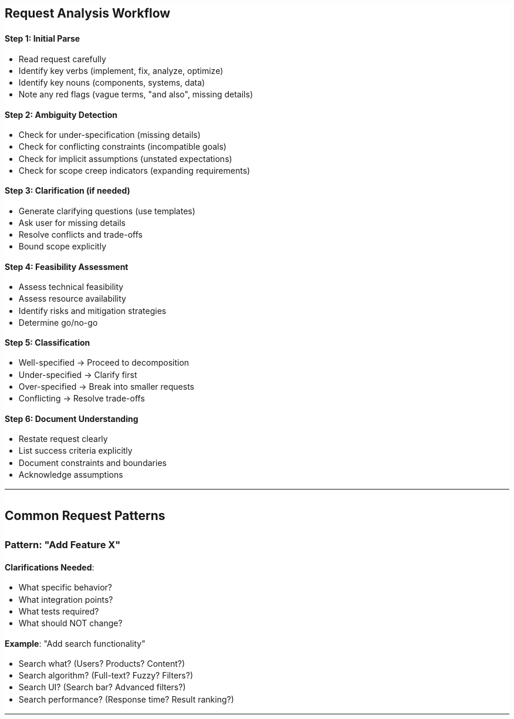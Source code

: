 
## Request Analysis Workflow

**Step 1: Initial Parse**
- Read request carefully
- Identify key verbs (implement, fix, analyze, optimize)
- Identify key nouns (components, systems, data)
- Note any red flags (vague terms, "and also", missing details)

**Step 2: Ambiguity Detection**
- Check for under-specification (missing details)
- Check for conflicting constraints (incompatible goals)
- Check for implicit assumptions (unstated expectations)
- Check for scope creep indicators (expanding requirements)

**Step 3: Clarification (if needed)**
- Generate clarifying questions (use templates)
- Ask user for missing details
- Resolve conflicts and trade-offs
- Bound scope explicitly

**Step 4: Feasibility Assessment**
- Assess technical feasibility
- Assess resource availability
- Identify risks and mitigation strategies
- Determine go/no-go

**Step 5: Classification**
- Well-specified → Proceed to decomposition
- Under-specified → Clarify first
- Over-specified → Break into smaller requests
- Conflicting → Resolve trade-offs

**Step 6: Document Understanding**
- Restate request clearly
- List success criteria explicitly
- Document constraints and boundaries
- Acknowledge assumptions

---

## Common Request Patterns

### Pattern: "Add Feature X"

**Clarifications Needed**:
- What specific behavior?
- What integration points?
- What tests required?
- What should NOT change?

**Example**: "Add search functionality"
- Search what? (Users? Products? Content?)
- Search algorithm? (Full-text? Fuzzy? Filters?)
- Search UI? (Search bar? Advanced filters?)
- Search performance? (Response time? Result ranking?)

---